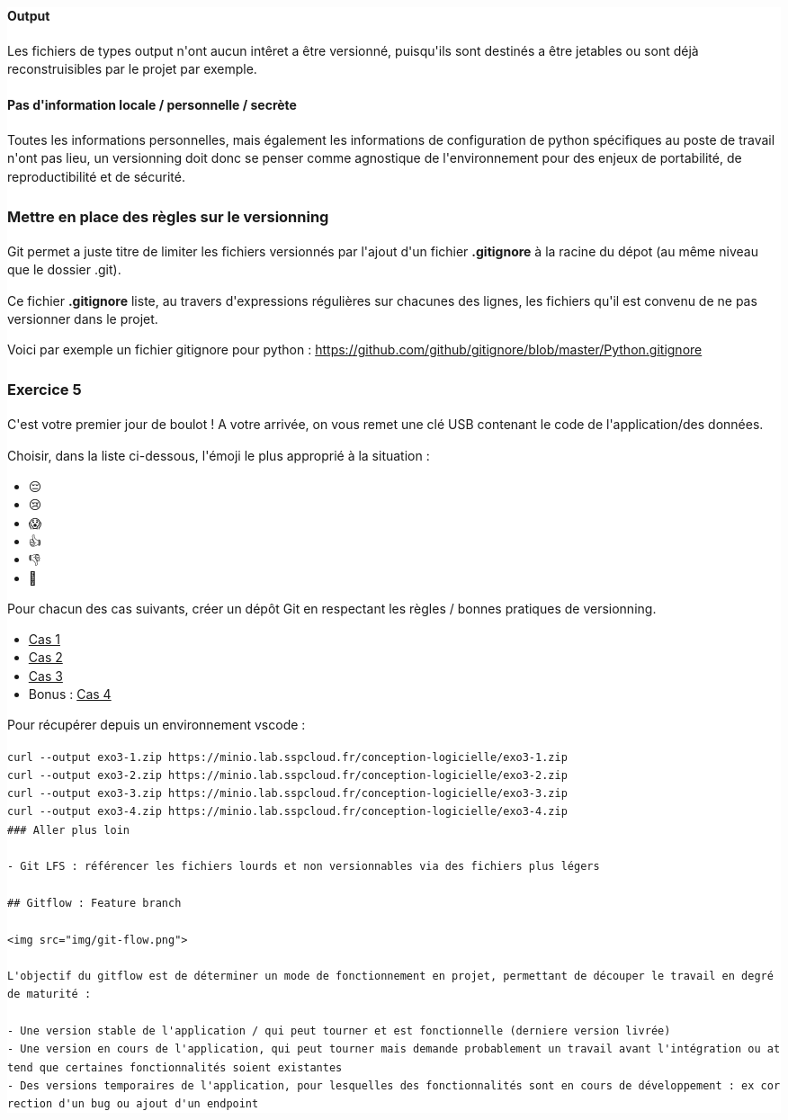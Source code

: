 #### **Output**

Les fichiers de types output n'ont aucun intêret a être versionné, puisqu'ils sont destinés a être jetables ou sont déjà reconstruisibles par le projet par exemple.

#### **Pas d'information locale / personnelle / secrète**

Toutes les informations personnelles, mais également les informations de configuration de python spécifiques au poste de travail n'ont pas lieu, un versionning doit donc se penser comme agnostique de l'environnement pour des enjeux de portabilité, de reproductibilité et de sécurité.

### Mettre en place des règles sur le versionning

Git permet a juste titre de limiter les fichiers versionnés par l'ajout d'un fichier **.gitignore** à la racine du dépot (au même niveau que le dossier .git).

Ce fichier **.gitignore** liste, au travers d'expressions régulières sur chacunes des lignes, les fichiers qu'il est convenu de ne pas versionner dans le projet.

Voici par exemple un fichier gitignore pour python : https://github.com/github/gitignore/blob/master/Python.gitignore

### Exercice 5

C'est votre premier jour de boulot ! A votre arrivée, on vous remet une clé USB contenant le code de l'application/des données.

Choisir, dans la liste ci-dessous, l'émoji le plus approprié à la situation :

- :pensive:
- :cry:
- :scream:
- :thumbsup:
- :thumbsdown:
- :runner:

Pour chacun des cas suivants, créer un dépôt Git en respectant les règles / bonnes pratiques de versionning.

- [Cas 1](https://minio.lab.sspcloud.fr/conception-logicielle/exo3-1.zip)
- [Cas 2](https://minio.lab.sspcloud.fr/conception-logicielle/exo3-2.zip)
- [Cas 3](https://minio.lab.sspcloud.fr/conception-logicielle/exo3-3.zip)
- Bonus : [Cas 4](https://minio.lab.sspcloud.fr/conception-logicielle/exo3-4.zip)

Pour récupérer depuis un environnement vscode :
```
curl --output exo3-1.zip https://minio.lab.sspcloud.fr/conception-logicielle/exo3-1.zip
curl --output exo3-2.zip https://minio.lab.sspcloud.fr/conception-logicielle/exo3-2.zip
curl --output exo3-3.zip https://minio.lab.sspcloud.fr/conception-logicielle/exo3-3.zip
curl --output exo3-4.zip https://minio.lab.sspcloud.fr/conception-logicielle/exo3-4.zip
### Aller plus loin

- Git LFS : référencer les fichiers lourds et non versionnables via des fichiers plus légers

## Gitflow : Feature branch

<img src="img/git-flow.png">

L'objectif du gitflow est de déterminer un mode de fonctionnement en projet, permettant de découper le travail en degré de maturité :

- Une version stable de l'application / qui peut tourner et est fonctionnelle (derniere version livrée)
- Une version en cours de l'application, qui peut tourner mais demande probablement un travail avant l'intégration ou attend que certaines fonctionnalités soient existantes
- Des versions temporaires de l'application, pour lesquelles des fonctionnalités sont en cours de développement : ex correction d'un bug ou ajout d'un endpoint

```